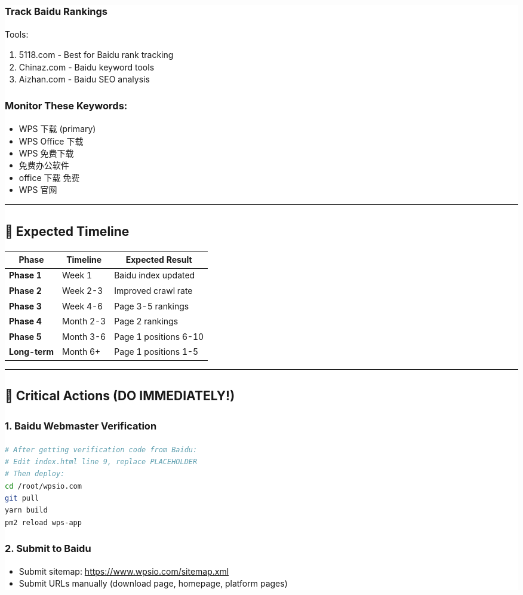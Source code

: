 ### Track Baidu Rankings
Tools:
1. 5118.com - Best for Baidu rank tracking
2. Chinaz.com - Baidu keyword tools
3. Aizhan.com - Baidu SEO analysis

### Monitor These Keywords:
- WPS 下载 (primary)
- WPS Office 下载
- WPS 免费下载
- 免费办公软件
- office 下载 免费
- WPS 官网

---

## 🎯 Expected Timeline

| Phase | Timeline | Expected Result |
|-------|----------|----------------|
| **Phase 1** | Week 1 | Baidu index updated |
| **Phase 2** | Week 2-3 | Improved crawl rate |
| **Phase 3** | Week 4-6 | Page 3-5 rankings |
| **Phase 4** | Month 2-3 | Page 2 rankings |
| **Phase 5** | Month 3-6 | Page 1 positions 6-10 |
| **Long-term** | Month 6+ | Page 1 positions 1-5 |

---

## 🚨 Critical Actions (DO IMMEDIATELY!)

### 1. Baidu Webmaster Verification
```bash
# After getting verification code from Baidu:
# Edit index.html line 9, replace PLACEHOLDER
# Then deploy:
cd /root/wpsio.com
git pull
yarn build
pm2 reload wps-app
```

### 2. Submit to Baidu
- Submit sitemap: https://www.wpsio.com/sitemap.xml
- Submit URLs manually (download page, homepage, platform pages)
